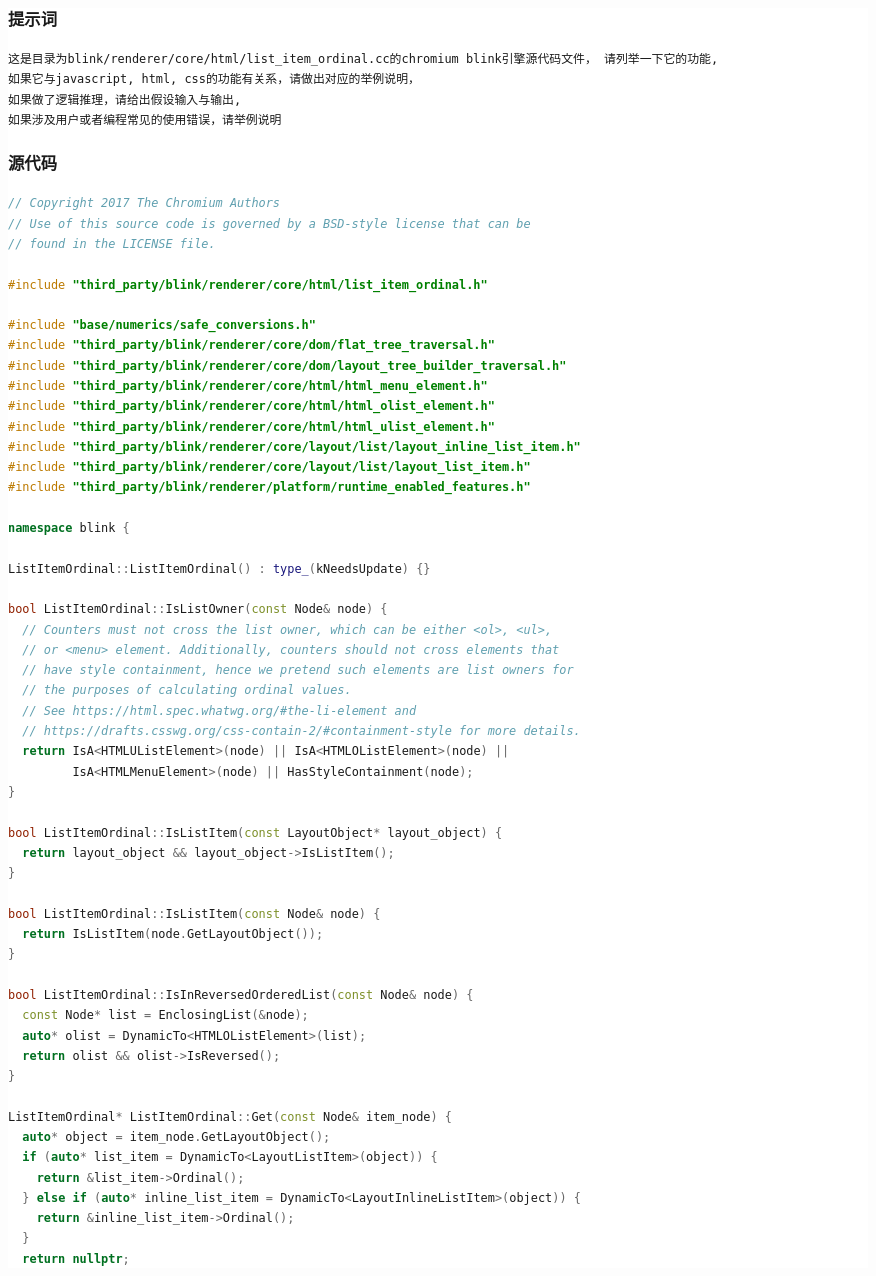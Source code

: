 ### 提示词
```
这是目录为blink/renderer/core/html/list_item_ordinal.cc的chromium blink引擎源代码文件， 请列举一下它的功能, 
如果它与javascript, html, css的功能有关系，请做出对应的举例说明，
如果做了逻辑推理，请给出假设输入与输出,
如果涉及用户或者编程常见的使用错误，请举例说明
```

### 源代码
```cpp
// Copyright 2017 The Chromium Authors
// Use of this source code is governed by a BSD-style license that can be
// found in the LICENSE file.

#include "third_party/blink/renderer/core/html/list_item_ordinal.h"

#include "base/numerics/safe_conversions.h"
#include "third_party/blink/renderer/core/dom/flat_tree_traversal.h"
#include "third_party/blink/renderer/core/dom/layout_tree_builder_traversal.h"
#include "third_party/blink/renderer/core/html/html_menu_element.h"
#include "third_party/blink/renderer/core/html/html_olist_element.h"
#include "third_party/blink/renderer/core/html/html_ulist_element.h"
#include "third_party/blink/renderer/core/layout/list/layout_inline_list_item.h"
#include "third_party/blink/renderer/core/layout/list/layout_list_item.h"
#include "third_party/blink/renderer/platform/runtime_enabled_features.h"

namespace blink {

ListItemOrdinal::ListItemOrdinal() : type_(kNeedsUpdate) {}

bool ListItemOrdinal::IsListOwner(const Node& node) {
  // Counters must not cross the list owner, which can be either <ol>, <ul>,
  // or <menu> element. Additionally, counters should not cross elements that
  // have style containment, hence we pretend such elements are list owners for
  // the purposes of calculating ordinal values.
  // See https://html.spec.whatwg.org/#the-li-element and
  // https://drafts.csswg.org/css-contain-2/#containment-style for more details.
  return IsA<HTMLUListElement>(node) || IsA<HTMLOListElement>(node) ||
         IsA<HTMLMenuElement>(node) || HasStyleContainment(node);
}

bool ListItemOrdinal::IsListItem(const LayoutObject* layout_object) {
  return layout_object && layout_object->IsListItem();
}

bool ListItemOrdinal::IsListItem(const Node& node) {
  return IsListItem(node.GetLayoutObject());
}

bool ListItemOrdinal::IsInReversedOrderedList(const Node& node) {
  const Node* list = EnclosingList(&node);
  auto* olist = DynamicTo<HTMLOListElement>(list);
  return olist && olist->IsReversed();
}

ListItemOrdinal* ListItemOrdinal::Get(const Node& item_node) {
  auto* object = item_node.GetLayoutObject();
  if (auto* list_item = DynamicTo<LayoutListItem>(object)) {
    return &list_item->Ordinal();
  } else if (auto* inline_list_item = DynamicTo<LayoutInlineListItem>(object)) {
    return &inline_list_item->Ordinal();
  }
  return nullptr;
```